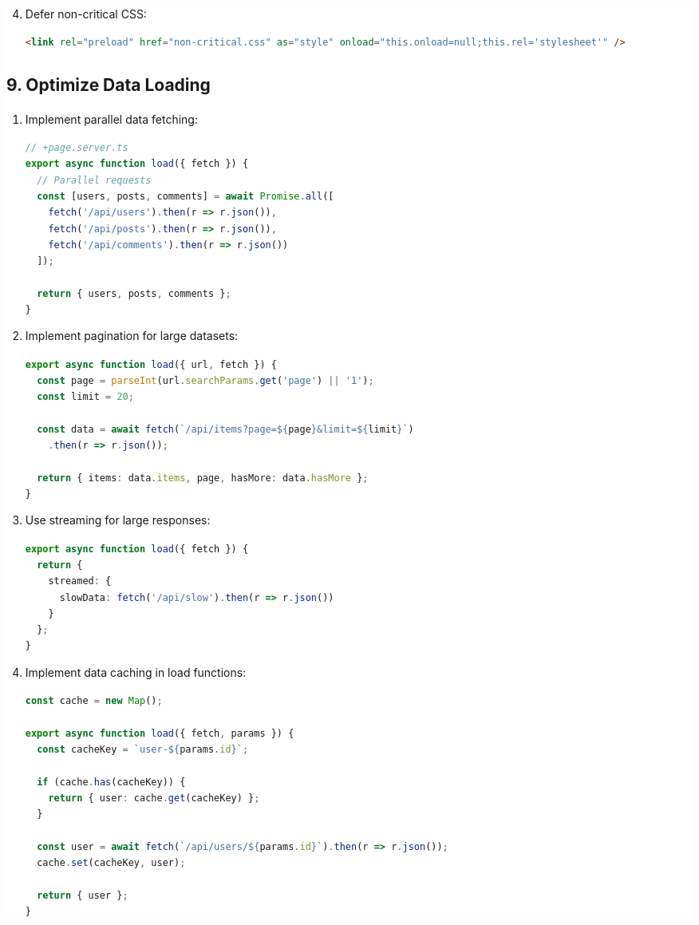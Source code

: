 4. Defer non-critical CSS:
   ```html
   <link rel="preload" href="non-critical.css" as="style" onload="this.onload=null;this.rel='stylesheet'" />
   ```

## 9. Optimize Data Loading

1. Implement parallel data fetching:
   ```typescript
   // +page.server.ts
   export async function load({ fetch }) {
     // Parallel requests
     const [users, posts, comments] = await Promise.all([
       fetch('/api/users').then(r => r.json()),
       fetch('/api/posts').then(r => r.json()),
       fetch('/api/comments').then(r => r.json())
     ]);
     
     return { users, posts, comments };
   }
   ```

2. Implement pagination for large datasets:
   ```typescript
   export async function load({ url, fetch }) {
     const page = parseInt(url.searchParams.get('page') || '1');
     const limit = 20;
     
     const data = await fetch(`/api/items?page=${page}&limit=${limit}`)
       .then(r => r.json());
     
     return { items: data.items, page, hasMore: data.hasMore };
   }
   ```

3. Use streaming for large responses:
   ```typescript
   export async function load({ fetch }) {
     return {
       streamed: {
         slowData: fetch('/api/slow').then(r => r.json())
       }
     };
   }
   ```

4. Implement data caching in load functions:
   ```typescript
   const cache = new Map();
   
   export async function load({ fetch, params }) {
     const cacheKey = `user-${params.id}`;
     
     if (cache.has(cacheKey)) {
       return { user: cache.get(cacheKey) };
     }
     
     const user = await fetch(`/api/users/${params.id}`).then(r => r.json());
     cache.set(cacheKey, user);
     
     return { user };
   }
   ```
